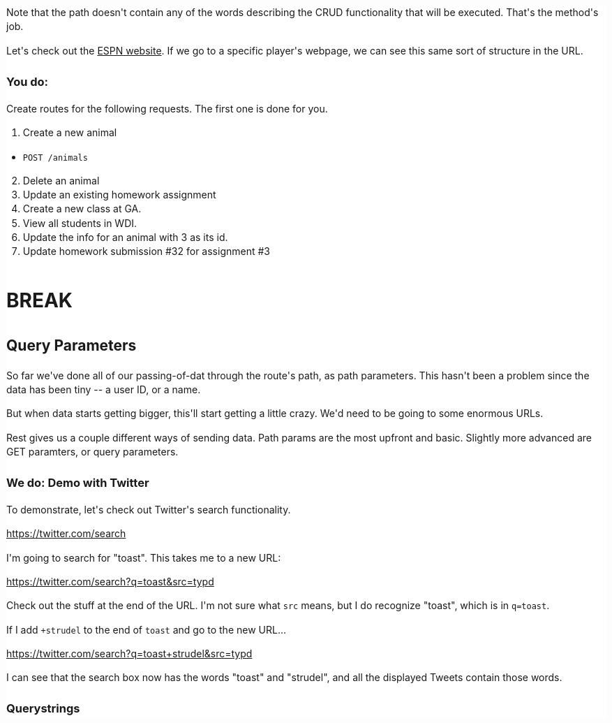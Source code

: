 Note that the path doesn't contain any of the words describing the CRUD
functionality that will be executed. That's the method's job.

Let's check out the [ESPN website](http://espn.go.com/). If we go to a specific
player's webpage, we can see this same sort of structure in the URL.

### You do:

Create routes for the following requests. The first one is done for you.

1. Create a new animal
  - `POST /animals`
2. Delete an animal
3. Update an existing homework assignment
4. Create a new class at GA.
5. View all students in WDI.
6. Update the info for an animal with 3 as its id.
7. Update homework submission #32 for assignment #3

# BREAK

## Query Parameters

So far we've done all of our passing-of-dat through the route's path, as path
parameters. This hasn't been a problem since the data has been tiny -- a user
ID, or a name.

But when data starts getting bigger, this'll start getting a little crazy. We'd
need to be going to some enormous URLs.

Rest gives us a couple different ways of sending data. Path params are the most
upfront and basic. Slightly more advanced are GET paramters, or query
parameters.

### We do: Demo with Twitter

To demonstrate, let's check out Twitter's search functionality.

https://twitter.com/search

I'm going to search for "toast". This takes me to a new URL:

https://twitter.com/search?q=toast&src=typd

Check out the stuff at the end of the URL. I'm not sure what `src` means, but I
do recognize "toast", which is in `q=toast`.

If I add `+strudel` to the end of `toast` and go to the new URL...

https://twitter.com/search?q=toast+strudel&src=typd

I can see that the search box now has the words "toast" and "strudel", and all
the displayed Tweets contain those words.

### Querystrings
